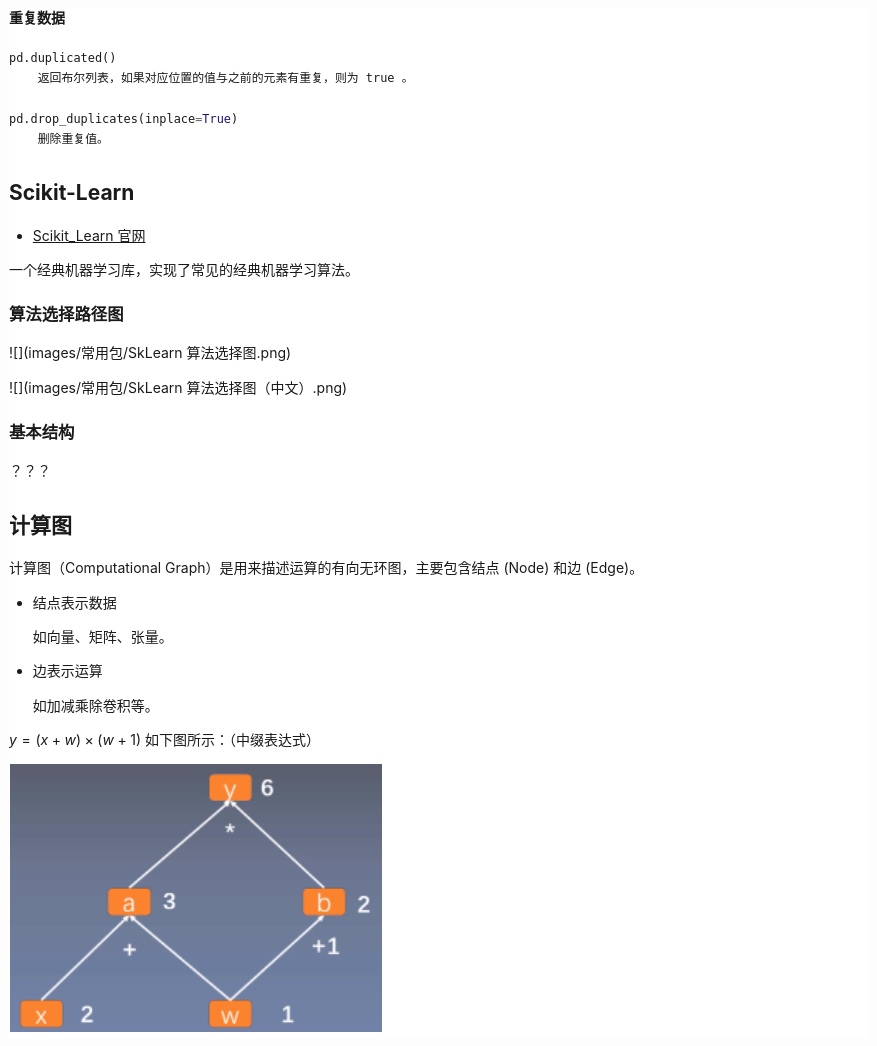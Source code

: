 #### 重复数据

```python
pd.duplicated()
	返回布尔列表，如果对应位置的值与之前的元素有重复，则为 true 。

pd.drop_duplicates(inplace=True)
	删除重复值。
```

## Scikit-Learn

- [Scikit_Learn 官网](https://scikit-learn.org/stable/)

一个经典机器学习库，实现了常见的经典机器学习算法。

### 算法选择路径图

![](images/常用包/SkLearn 算法选择图.png)

![](images/常用包/SkLearn 算法选择图（中文）.png)

### 基本结构

？？？

## 计算图

计算图（Computational Graph）是用来描述运算的有向无环图，主要包含结点 (Node) 和边 (Edge)。

- 结点表示数据

	如向量、矩阵、张量。

- 边表示运算

	如加减乘除卷积等。

$y=(x+w) \times (w+1)$ 如下图所示：（中缀表达式）

![image-20220613170512546](images/常用包与框架/image-20220613170512546.png)

